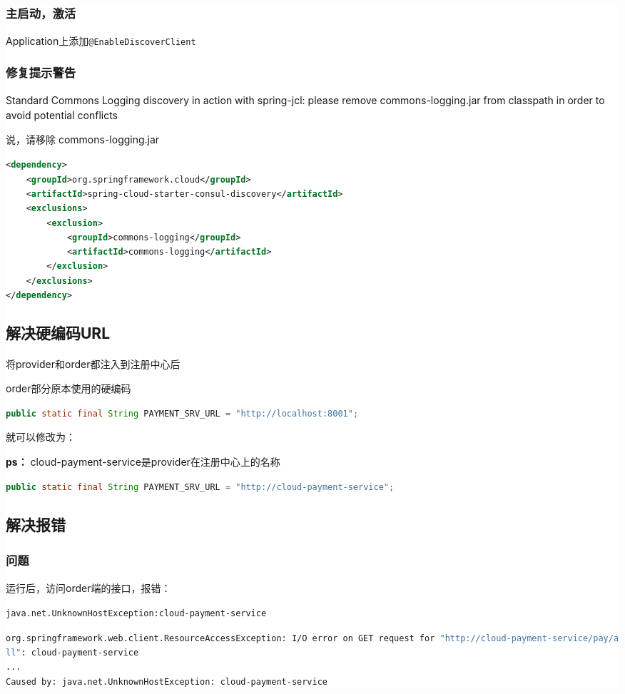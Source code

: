 ### 主启动，激活

Application上添加`@EnableDiscoverClient`

### 修复提示警告

Standard Commons Logging discovery in action with spring-jcl: please remove commons-logging.jar from classpath in order to avoid potential conflicts

说，请移除 commons-logging.jar

```xml
<dependency>
    <groupId>org.springframework.cloud</groupId>
    <artifactId>spring-cloud-starter-consul-discovery</artifactId>
    <exclusions>
        <exclusion>
            <groupId>commons-logging</groupId>
            <artifactId>commons-logging</artifactId>
        </exclusion>
    </exclusions>
</dependency>
```

## 解决硬编码URL

将provider和order都注入到注册中心后

order部分原本使用的硬编码

```java
public static final String PAYMENT_SRV_URL = "http://localhost:8001";
```

就可以修改为：

**ps：** cloud-payment-service是provider在注册中心上的名称

```java
public static final String PAYMENT_SRV_URL = "http://cloud-payment-service";
```



## 解决报错

### 问题

运行后，访问order端的接口，报错：

`java.net.UnknownHostException:cloud-payment-service`

```bash
org.springframework.web.client.ResourceAccessException: I/O error on GET request for "http://cloud-payment-service/pay/all": cloud-payment-service
...
Caused by: java.net.UnknownHostException: cloud-payment-service
```
